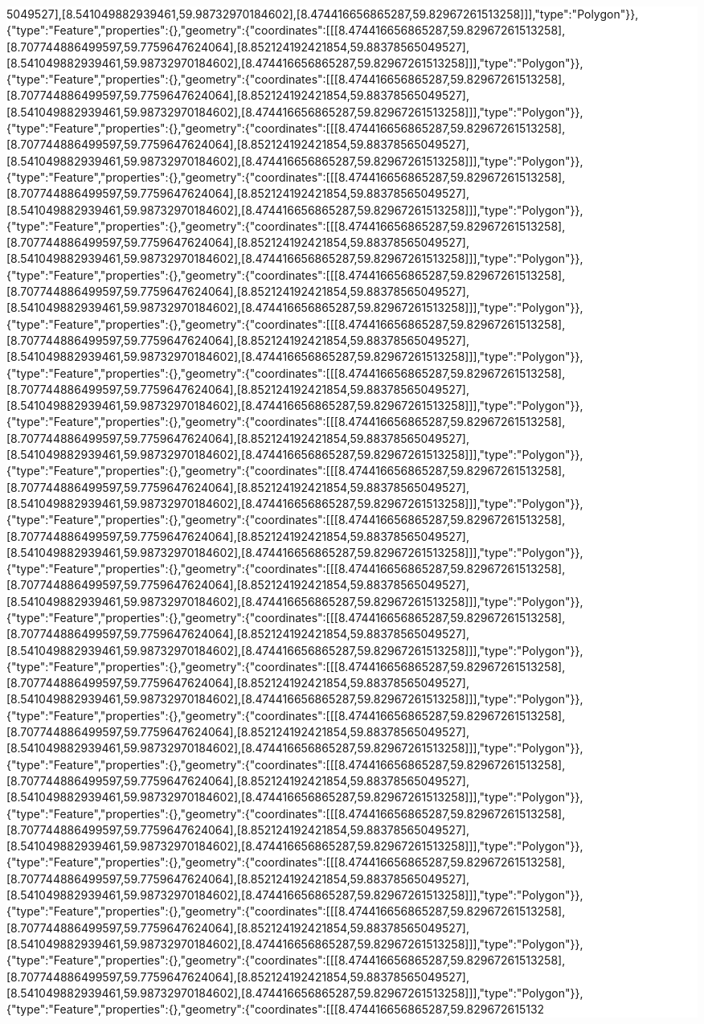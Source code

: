 5049527],[8.541049882939461,59.98732970184602],[8.474416656865287,59.82967261513258]]],\"type\":\"Polygon\"}},{\"type\":\"Feature\",\"properties\":{},\"geometry\":{\"coordinates\":[[[8.474416656865287,59.82967261513258],[8.707744886499597,59.7759647624064],[8.852124192421854,59.88378565049527],[8.541049882939461,59.98732970184602],[8.474416656865287,59.82967261513258]]],\"type\":\"Polygon\"}},{\"type\":\"Feature\",\"properties\":{},\"geometry\":{\"coordinates\":[[[8.474416656865287,59.82967261513258],[8.707744886499597,59.7759647624064],[8.852124192421854,59.88378565049527],[8.541049882939461,59.98732970184602],[8.474416656865287,59.82967261513258]]],\"type\":\"Polygon\"}},{\"type\":\"Feature\",\"properties\":{},\"geometry\":{\"coordinates\":[[[8.474416656865287,59.82967261513258],[8.707744886499597,59.7759647624064],[8.852124192421854,59.88378565049527],[8.541049882939461,59.98732970184602],[8.474416656865287,59.82967261513258]]],\"type\":\"Polygon\"}},{\"type\":\"Feature\",\"properties\":{},\"geometry\":{\"coordinates\":[[[8.474416656865287,59.82967261513258],[8.707744886499597,59.7759647624064],[8.852124192421854,59.88378565049527],[8.541049882939461,59.98732970184602],[8.474416656865287,59.82967261513258]]],\"type\":\"Polygon\"}},{\"type\":\"Feature\",\"properties\":{},\"geometry\":{\"coordinates\":[[[8.474416656865287,59.82967261513258],[8.707744886499597,59.7759647624064],[8.852124192421854,59.88378565049527],[8.541049882939461,59.98732970184602],[8.474416656865287,59.82967261513258]]],\"type\":\"Polygon\"}},{\"type\":\"Feature\",\"properties\":{},\"geometry\":{\"coordinates\":[[[8.474416656865287,59.82967261513258],[8.707744886499597,59.7759647624064],[8.852124192421854,59.88378565049527],[8.541049882939461,59.98732970184602],[8.474416656865287,59.82967261513258]]],\"type\":\"Polygon\"}},{\"type\":\"Feature\",\"properties\":{},\"geometry\":{\"coordinates\":[[[8.474416656865287,59.82967261513258],[8.707744886499597,59.7759647624064],[8.852124192421854,59.88378565049527],[8.541049882939461,59.98732970184602],[8.474416656865287,59.82967261513258]]],\"type\":\"Polygon\"}},{\"type\":\"Feature\",\"properties\":{},\"geometry\":{\"coordinates\":[[[8.474416656865287,59.82967261513258],[8.707744886499597,59.7759647624064],[8.852124192421854,59.88378565049527],[8.541049882939461,59.98732970184602],[8.474416656865287,59.82967261513258]]],\"type\":\"Polygon\"}},{\"type\":\"Feature\",\"properties\":{},\"geometry\":{\"coordinates\":[[[8.474416656865287,59.82967261513258],[8.707744886499597,59.7759647624064],[8.852124192421854,59.88378565049527],[8.541049882939461,59.98732970184602],[8.474416656865287,59.82967261513258]]],\"type\":\"Polygon\"}},{\"type\":\"Feature\",\"properties\":{},\"geometry\":{\"coordinates\":[[[8.474416656865287,59.82967261513258],[8.707744886499597,59.7759647624064],[8.852124192421854,59.88378565049527],[8.541049882939461,59.98732970184602],[8.474416656865287,59.82967261513258]]],\"type\":\"Polygon\"}},{\"type\":\"Feature\",\"properties\":{},\"geometry\":{\"coordinates\":[[[8.474416656865287,59.82967261513258],[8.707744886499597,59.7759647624064],[8.852124192421854,59.88378565049527],[8.541049882939461,59.98732970184602],[8.474416656865287,59.82967261513258]]],\"type\":\"Polygon\"}},{\"type\":\"Feature\",\"properties\":{},\"geometry\":{\"coordinates\":[[[8.474416656865287,59.82967261513258],[8.707744886499597,59.7759647624064],[8.852124192421854,59.88378565049527],[8.541049882939461,59.98732970184602],[8.474416656865287,59.82967261513258]]],\"type\":\"Polygon\"}},{\"type\":\"Feature\",\"properties\":{},\"geometry\":{\"coordinates\":[[[8.474416656865287,59.82967261513258],[8.707744886499597,59.7759647624064],[8.852124192421854,59.88378565049527],[8.541049882939461,59.98732970184602],[8.474416656865287,59.82967261513258]]],\"type\":\"Polygon\"}},{\"type\":\"Feature\",\"properties\":{},\"geometry\":{\"coordinates\":[[[8.474416656865287,59.82967261513258],[8.707744886499597,59.7759647624064],[8.852124192421854,59.88378565049527],[8.541049882939461,59.98732970184602],[8.474416656865287,59.82967261513258]]],\"type\":\"Polygon\"}},{\"type\":\"Feature\",\"properties\":{},\"geometry\":{\"coordinates\":[[[8.474416656865287,59.82967261513258],[8.707744886499597,59.7759647624064],[8.852124192421854,59.88378565049527],[8.541049882939461,59.98732970184602],[8.474416656865287,59.82967261513258]]],\"type\":\"Polygon\"}},{\"type\":\"Feature\",\"properties\":{},\"geometry\":{\"coordinates\":[[[8.474416656865287,59.82967261513258],[8.707744886499597,59.7759647624064],[8.852124192421854,59.88378565049527],[8.541049882939461,59.98732970184602],[8.474416656865287,59.82967261513258]]],\"type\":\"Polygon\"}},{\"type\":\"Feature\",\"properties\":{},\"geometry\":{\"coordinates\":[[[8.474416656865287,59.82967261513258],[8.707744886499597,59.7759647624064],[8.852124192421854,59.88378565049527],[8.541049882939461,59.98732970184602],[8.474416656865287,59.82967261513258]]],\"type\":\"Polygon\"}},{\"type\":\"Feature\",\"properties\":{},\"geometry\":{\"coordinates\":[[[8.474416656865287,59.82967261513258],[8.707744886499597,59.7759647624064],[8.852124192421854,59.88378565049527],[8.541049882939461,59.98732970184602],[8.474416656865287,59.82967261513258]]],\"type\":\"Polygon\"}},{\"type\":\"Feature\",\"properties\":{},\"geometry\":{\"coordinates\":[[[8.474416656865287,59.82967261513258],[8.707744886499597,59.7759647624064],[8.852124192421854,59.88378565049527],[8.541049882939461,59.98732970184602],[8.474416656865287,59.82967261513258]]],\"type\":\"Polygon\"}},{\"type\":\"Feature\",\"properties\":{},\"geometry\":{\"coordinates\":[[[8.474416656865287,59.82967261513258],[8.707744886499597,59.7759647624064],[8.852124192421854,59.88378565049527],[8.541049882939461,59.98732970184602],[8.474416656865287,59.82967261513258]]],\"type\":\"Polygon\"}},{\"type\":\"Feature\",\"properties\":{},\"geometry\":{\"coordinates\":[[[8.474416656865287,59.829672615132